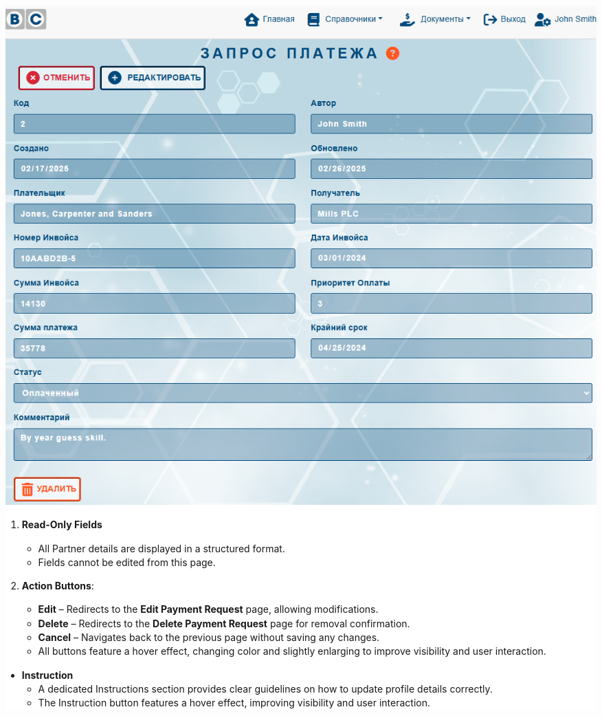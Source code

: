![Payment Request Details (Russian)](documentation/features/view-payment-request-ru.png)

1. **Read-Only Fields**
   - All Partner details are displayed in a structured format.
   - Fields cannot be edited from this page.

2. **Action Buttons**:
      - **Edit** –  Redirects to the **Edit Payment Request** page, allowing modifications.
      - **Delete** –  Redirects to the **Delete Payment Request** page for removal confirmation.
      - **Cancel** – Navigates back to the previous page without saving any changes.
      - All buttons feature a hover effect, changing color and slightly enlarging to improve visibility and user interaction.

- **Instruction**
    - A dedicated Instructions section provides clear guidelines on how to update profile details correctly.
    - The Instruction button features a hover effect, improving visibility and user interaction.
